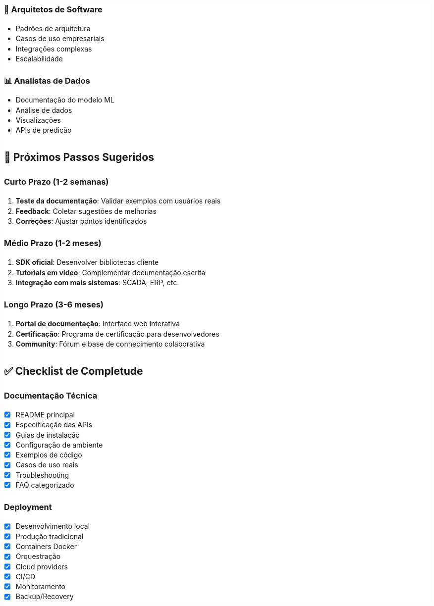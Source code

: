 ### 🧠 Arquitetos de Software
- Padrões de arquitetura
- Casos de uso empresariais
- Integrações complexas
- Escalabilidade

### 📊 Analistas de Dados
- Documentação do modelo ML
- Análise de dados
- Visualizações
- APIs de predição

## 🚀 Próximos Passos Sugeridos

### Curto Prazo (1-2 semanas)
1. **Teste da documentação**: Validar exemplos com usuários reais
2. **Feedback**: Coletar sugestões de melhorias
3. **Correções**: Ajustar pontos identificados

### Médio Prazo (1-2 meses)
1. **SDK oficial**: Desenvolver bibliotecas cliente
2. **Tutoriais em vídeo**: Complementar documentação escrita
3. **Integração com mais sistemas**: SCADA, ERP, etc.

### Longo Prazo (3-6 meses)
1. **Portal de documentação**: Interface web interativa
2. **Certificação**: Programa de certificação para desenvolvedores
3. **Community**: Fórum e base de conhecimento colaborativa

## ✅ Checklist de Completude

### Documentação Técnica
- [x] README principal
- [x] Especificação das APIs
- [x] Guias de instalação
- [x] Configuração de ambiente
- [x] Exemplos de código
- [x] Casos de uso reais
- [x] Troubleshooting
- [x] FAQ categorizado

### Deployment
- [x] Desenvolvimento local
- [x] Produção tradicional
- [x] Containers Docker
- [x] Orquestração
- [x] Cloud providers
- [x] CI/CD
- [x] Monitoramento
- [x] Backup/Recovery
